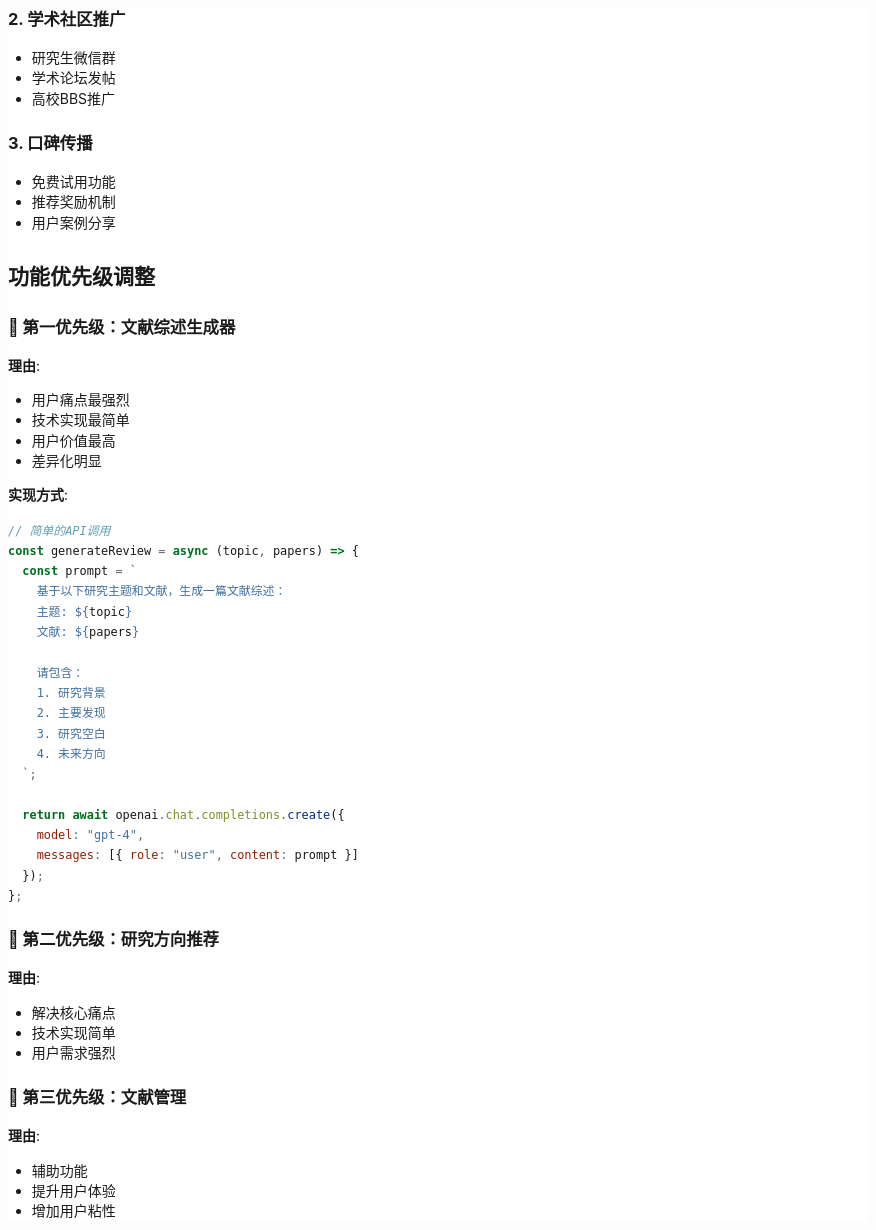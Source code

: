 ### 2. 学术社区推广
- 研究生微信群
- 学术论坛发帖
- 高校BBS推广

### 3. 口碑传播
- 免费试用功能
- 推荐奖励机制
- 用户案例分享

## 功能优先级调整

### 🥇 第一优先级：文献综述生成器
**理由**: 
- 用户痛点最强烈
- 技术实现最简单
- 用户价值最高
- 差异化明显

**实现方式**:
```javascript
// 简单的API调用
const generateReview = async (topic, papers) => {
  const prompt = `
    基于以下研究主题和文献，生成一篇文献综述：
    主题: ${topic}
    文献: ${papers}
    
    请包含：
    1. 研究背景
    2. 主要发现
    3. 研究空白
    4. 未来方向
  `;
  
  return await openai.chat.completions.create({
    model: "gpt-4",
    messages: [{ role: "user", content: prompt }]
  });
};
```

### 🥈 第二优先级：研究方向推荐
**理由**:
- 解决核心痛点
- 技术实现简单
- 用户需求强烈

### 🥉 第三优先级：文献管理
**理由**:
- 辅助功能
- 提升用户体验
- 增加用户粘性
